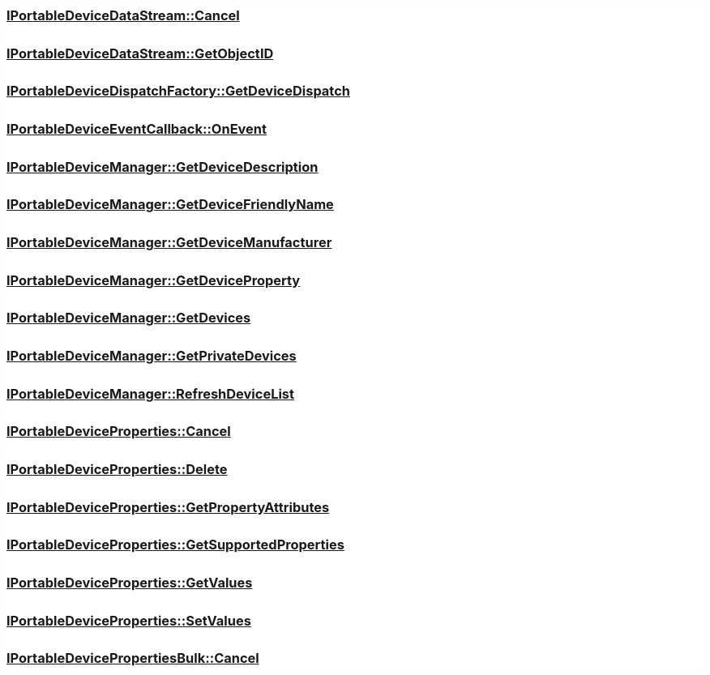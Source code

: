 ### [IPortableDeviceDataStream::Cancel](../portabledeviceapi/nf-portabledeviceapi-iportabledevicedatastream-cancel.md)
### [IPortableDeviceDataStream::GetObjectID](../portabledeviceapi/nf-portabledeviceapi-iportabledevicedatastream-getobjectid.md)
### [IPortableDeviceDispatchFactory::GetDeviceDispatch](../portabledeviceapi/nf-portabledeviceapi-iportabledevicedispatchfactory-getdevicedispatch.md)
### [IPortableDeviceEventCallback::OnEvent](../portabledeviceapi/nf-portabledeviceapi-iportabledeviceeventcallback-onevent.md)
### [IPortableDeviceManager::GetDeviceDescription](../portabledeviceapi/nf-portabledeviceapi-iportabledevicemanager-getdevicedescription.md)
### [IPortableDeviceManager::GetDeviceFriendlyName](../portabledeviceapi/nf-portabledeviceapi-iportabledevicemanager-getdevicefriendlyname.md)
### [IPortableDeviceManager::GetDeviceManufacturer](../portabledeviceapi/nf-portabledeviceapi-iportabledevicemanager-getdevicemanufacturer.md)
### [IPortableDeviceManager::GetDeviceProperty](../portabledeviceapi/nf-portabledeviceapi-iportabledevicemanager-getdeviceproperty.md)
### [IPortableDeviceManager::GetDevices](../portabledeviceapi/nf-portabledeviceapi-iportabledevicemanager-getdevices.md)
### [IPortableDeviceManager::GetPrivateDevices](../portabledeviceapi/nf-portabledeviceapi-iportabledevicemanager-getprivatedevices.md)
### [IPortableDeviceManager::RefreshDeviceList](../portabledeviceapi/nf-portabledeviceapi-iportabledevicemanager-refreshdevicelist.md)
### [IPortableDeviceProperties::Cancel](../portabledeviceapi/nf-portabledeviceapi-iportabledeviceproperties-cancel.md)
### [IPortableDeviceProperties::Delete](../portabledeviceapi/nf-portabledeviceapi-iportabledeviceproperties-delete.md)
### [IPortableDeviceProperties::GetPropertyAttributes](../portabledeviceapi/nf-portabledeviceapi-iportabledeviceproperties-getpropertyattributes.md)
### [IPortableDeviceProperties::GetSupportedProperties](../portabledeviceapi/nf-portabledeviceapi-iportabledeviceproperties-getsupportedproperties.md)
### [IPortableDeviceProperties::GetValues](../portabledeviceapi/nf-portabledeviceapi-iportabledeviceproperties-getvalues.md)
### [IPortableDeviceProperties::SetValues](../portabledeviceapi/nf-portabledeviceapi-iportabledeviceproperties-setvalues.md)
### [IPortableDevicePropertiesBulk::Cancel](../portabledeviceapi/nf-portabledeviceapi-iportabledevicepropertiesbulk-cancel.md)